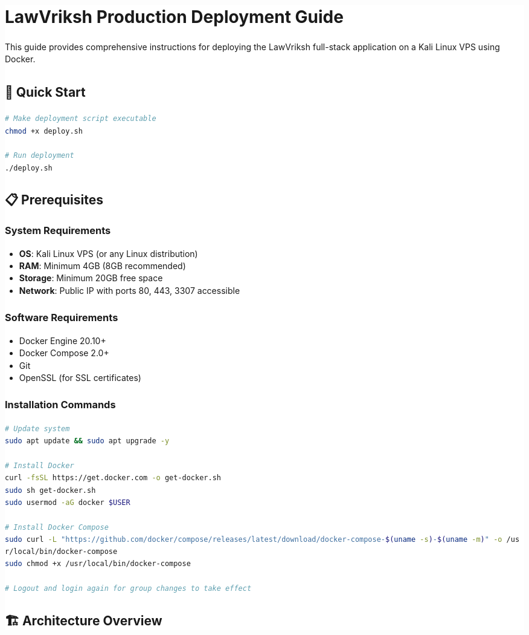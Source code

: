 # LawVriksh Production Deployment Guide

This guide provides comprehensive instructions for deploying the LawVriksh full-stack application on a Kali Linux VPS using Docker.

## 🚀 Quick Start

```bash
# Make deployment script executable
chmod +x deploy.sh

# Run deployment
./deploy.sh
```

## 📋 Prerequisites

### System Requirements
- **OS**: Kali Linux VPS (or any Linux distribution)
- **RAM**: Minimum 4GB (8GB recommended)
- **Storage**: Minimum 20GB free space
- **Network**: Public IP with ports 80, 443, 3307 accessible

### Software Requirements
- Docker Engine 20.10+
- Docker Compose 2.0+
- Git
- OpenSSL (for SSL certificates)

### Installation Commands
```bash
# Update system
sudo apt update && sudo apt upgrade -y

# Install Docker
curl -fsSL https://get.docker.com -o get-docker.sh
sudo sh get-docker.sh
sudo usermod -aG docker $USER

# Install Docker Compose
sudo curl -L "https://github.com/docker/compose/releases/latest/download/docker-compose-$(uname -s)-$(uname -m)" -o /usr/local/bin/docker-compose
sudo chmod +x /usr/local/bin/docker-compose

# Logout and login again for group changes to take effect
```

## 🏗️ Architecture Overview
